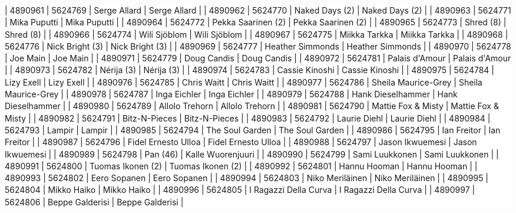 | 4890961 | 5624769 | Serge Allard | Serge Allard |
| 4890962 | 5624770 | Naked Days (2) | Naked Days (2) |
| 4890963 | 5624771 | Mika Puputti | Mika Puputti |
| 4890964 | 5624772 | Pekka Saarinen (2) | Pekka Saarinen (2) |
| 4890965 | 5624773 | Shred (8) | Shred (8) |
| 4890966 | 5624774 | Wili Sjöblom | Wili Sjöblom |
| 4890967 | 5624775 | Miikka Tarkka | Miikka Tarkka |
| 4890968 | 5624776 | Nick Bright (3) | Nick Bright (3) |
| 4890969 | 5624777 | Heather Simmonds | Heather Simmonds |
| 4890970 | 5624778 | Joe Main | Joe Main |
| 4890971 | 5624779 | Doug Candis | Doug Candis |
| 4890972 | 5624781 | Palais d'Amour | Palais d'Amour |
| 4890973 | 5624782 | Nérija (3) | Nérija (3) |
| 4890974 | 5624783 | Cassie Kinoshi | Cassie Kinoshi |
| 4890975 | 5624784 | Lizy Exell | Lizy Exell |
| 4890976 | 5624785 | Chris Waitt | Chris Waitt |
| 4890977 | 5624786 | Sheila Maurice-Grey | Sheila Maurice-Grey |
| 4890978 | 5624787 | Inga Eichler | Inga Eichler |
| 4890979 | 5624788 | Hank Dieselhammer | Hank Dieselhammer |
| 4890980 | 5624789 | Allolo Trehorn | Allolo Trehorn |
| 4890981 | 5624790 | Mattie Fox & Misty | Mattie Fox & Misty |
| 4890982 | 5624791 | Bitz-N-Pieces | Bitz-N-Pieces |
| 4890983 | 5624792 | Laurie Diehl | Laurie Diehl |
| 4890984 | 5624793 | Lampir | Lampir |
| 4890985 | 5624794 | The Soul Garden | The Soul Garden |
| 4890986 | 5624795 | Ian Freitor | Ian Freitor |
| 4890987 | 5624796 | Fidel Ernesto Ulloa | Fidel Ernesto Ulloa |
| 4890988 | 5624797 | Jason Ikwuemesi | Jason Ikwuemesi |
| 4890989 | 5624798 | Pan (46) | Kalle Wuorenjuuri |
| 4890990 | 5624799 | Sami Luukkonen | Sami Luukkonen |
| 4890991 | 5624800 | Tuomas Ikonen (2) | Tuomas Ikonen (2) |
| 4890992 | 5624801 | Hannu Hooman | Hannu Hooman |
| 4890993 | 5624802 | Eero Sopanen | Eero Sopanen |
| 4890994 | 5624803 | Niko Meriläinen | Niko Meriläinen |
| 4890995 | 5624804 | Mikko Haiko | Mikko Haiko |
| 4890996 | 5624805 | I Ragazzi Della Curva | I Ragazzi Della Curva |
| 4890997 | 5624806 | Beppe Galderisi | Beppe Galderisi |